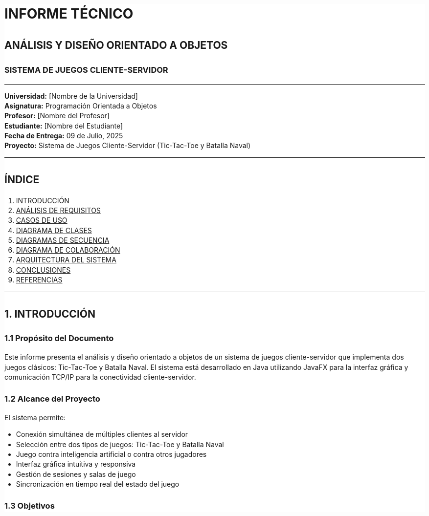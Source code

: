 # INFORME TÉCNICO
## ANÁLISIS Y DISEÑO ORIENTADO A OBJETOS
### SISTEMA DE JUEGOS CLIENTE-SERVIDOR

---

**Universidad:** [Nombre de la Universidad]  
**Asignatura:** Programación Orientada a Objetos  
**Profesor:** [Nombre del Profesor]  
**Estudiante:** [Nombre del Estudiante]  
**Fecha de Entrega:** 09 de Julio, 2025  
**Proyecto:** Sistema de Juegos Cliente-Servidor (Tic-Tac-Toe y Batalla Naval)

---

## ÍNDICE

1. [INTRODUCCIÓN](#1-introducción)
2. [ANÁLISIS DE REQUISITOS](#2-análisis-de-requisitos)
3. [CASOS DE USO](#3-casos-de-uso)
4. [DIAGRAMA DE CLASES](#4-diagrama-de-clases)
5. [DIAGRAMAS DE SECUENCIA](#5-diagramas-de-secuencia)
6. [DIAGRAMA DE COLABORACIÓN](#6-diagrama-de-colaboración)
7. [ARQUITECTURA DEL SISTEMA](#7-arquitectura-del-sistema)
8. [CONCLUSIONES](#8-conclusiones)
9. [REFERENCIAS](#9-referencias)

---

## 1. INTRODUCCIÓN

### 1.1 Propósito del Documento

Este informe presenta el análisis y diseño orientado a objetos de un sistema de juegos cliente-servidor que implementa dos juegos clásicos: Tic-Tac-Toe y Batalla Naval. El sistema está desarrollado en Java utilizando JavaFX para la interfaz gráfica y comunicación TCP/IP para la conectividad cliente-servidor.

### 1.2 Alcance del Proyecto

El sistema permite:
- Conexión simultánea de múltiples clientes al servidor
- Selección entre dos tipos de juegos: Tic-Tac-Toe y Batalla Naval
- Juego contra inteligencia artificial o contra otros jugadores
- Interfaz gráfica intuitiva y responsiva
- Gestión de sesiones y salas de juego
- Sincronización en tiempo real del estado del juego

### 1.3 Objetivos
